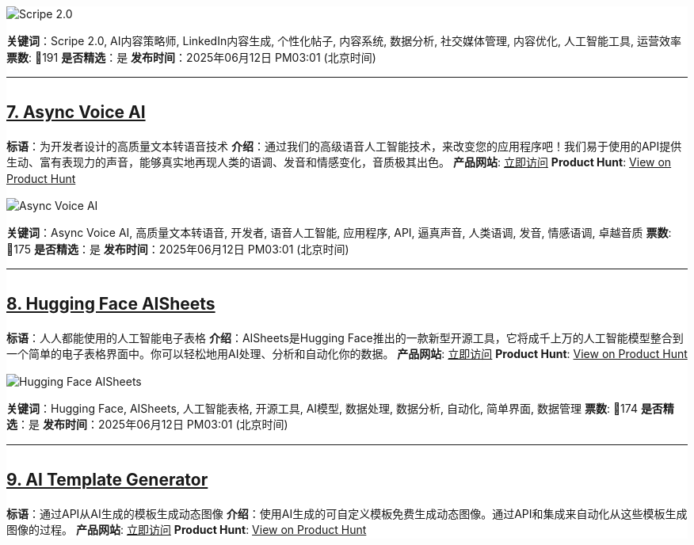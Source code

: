 ![Scripe 2.0]()

**关键词**：Scripe 2.0, AI内容策略师, LinkedIn内容生成, 个性化帖子, 内容系统, 数据分析, 社交媒体管理, 内容优化, 人工智能工具, 运营效率
**票数**: 🔺191
**是否精选**：是
**发布时间**：2025年06月12日 PM03:01 (北京时间)

---

## [7. Async Voice AI](https://www.producthunt.com/posts/async-voice-ai?utm_campaign=producthunt-api&utm_medium=api-v2&utm_source=Application%3A+dailyhot+%28ID%3A+133367%29)
**标语**：为开发者设计的高质量文本转语音技术
**介绍**：通过我们的高级语音人工智能技术，来改变您的应用程序吧！我们易于使用的API提供生动、富有表现力的声音，能够真实地再现人类的语调、发音和情感变化，音质极其出色。
**产品网站**: [立即访问](https://www.producthunt.com/r/ABZSRAN2TMZJG3?utm_campaign=producthunt-api&utm_medium=api-v2&utm_source=Application%3A+dailyhot+%28ID%3A+133367%29)
**Product Hunt**: [View on Product Hunt](https://www.producthunt.com/posts/async-voice-ai?utm_campaign=producthunt-api&utm_medium=api-v2&utm_source=Application%3A+dailyhot+%28ID%3A+133367%29)

![Async Voice AI]()

**关键词**：Async Voice AI, 高质量文本转语音, 开发者, 语音人工智能, 应用程序, API, 逼真声音, 人类语调, 发音, 情感语调, 卓越音质
**票数**: 🔺175
**是否精选**：是
**发布时间**：2025年06月12日 PM03:01 (北京时间)

---

## [8. Hugging Face AISheets](https://www.producthunt.com/posts/hugging-face-aisheets?utm_campaign=producthunt-api&utm_medium=api-v2&utm_source=Application%3A+dailyhot+%28ID%3A+133367%29)
**标语**：人人都能使用的人工智能电子表格
**介绍**：AISheets是Hugging Face推出的一款新型开源工具，它将成千上万的人工智能模型整合到一个简单的电子表格界面中。你可以轻松地用AI处理、分析和自动化你的数据。
**产品网站**: [立即访问](https://www.producthunt.com/r/YDIAAJLH52XZV4?utm_campaign=producthunt-api&utm_medium=api-v2&utm_source=Application%3A+dailyhot+%28ID%3A+133367%29)
**Product Hunt**: [View on Product Hunt](https://www.producthunt.com/posts/hugging-face-aisheets?utm_campaign=producthunt-api&utm_medium=api-v2&utm_source=Application%3A+dailyhot+%28ID%3A+133367%29)

![Hugging Face AISheets]()

**关键词**：Hugging Face, AISheets, 人工智能表格, 开源工具, AI模型, 数据处理, 数据分析, 自动化, 简单界面, 数据管理
**票数**: 🔺174
**是否精选**：是
**发布时间**：2025年06月12日 PM03:01 (北京时间)

---

## [9. AI Template Generator](https://www.producthunt.com/posts/ai-template-generator?utm_campaign=producthunt-api&utm_medium=api-v2&utm_source=Application%3A+dailyhot+%28ID%3A+133367%29)
**标语**：通过API从AI生成的模板生成动态图像
**介绍**：使用AI生成的可自定义模板免费生成动态图像。通过API和集成来自动化从这些模板生成图像的过程。
**产品网站**: [立即访问](https://www.producthunt.com/r/OJYZWR2CCB5KIS?utm_campaign=producthunt-api&utm_medium=api-v2&utm_source=Application%3A+dailyhot+%28ID%3A+133367%29)
**Product Hunt**: [View on Product Hunt](https://www.producthunt.com/posts/ai-template-generator?utm_campaign=producthunt-api&utm_medium=api-v2&utm_source=Application%3A+dailyhot+%28ID%3A+133367%29)
